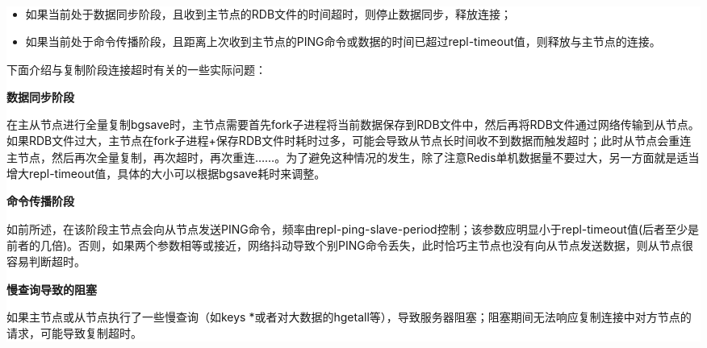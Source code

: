    - 如果当前处于数据同步阶段，且收到主节点的RDB文件的时间超时，则停止数据同步，释放连接；

   - 如果当前处于命令传播阶段，且距离上次收到主节点的PING命令或数据的时间已超过repl-timeout值，则释放与主节点的连接。

下面介绍与复制阶段连接超时有关的一些实际问题：

**数据同步阶段**

在主从节点进行全量复制bgsave时，主节点需要首先fork子进程将当前数据保存到RDB文件中，然后再将RDB文件通过网络传输到从节点。如果RDB文件过大，主节点在fork子进程+保存RDB文件时耗时过多，可能会导致从节点长时间收不到数据而触发超时；此时从节点会重连主节点，然后再次全量复制，再次超时，再次重连……。为了避免这种情况的发生，除了注意Redis单机数据量不要过大，另一方面就是适当增大repl-timeout值，具体的大小可以根据bgsave耗时来调整。

**命令传播阶段**

如前所述，在该阶段主节点会向从节点发送PING命令，频率由repl-ping-slave-period控制；该参数应明显小于repl-timeout值(后者至少是前者的几倍)。否则，如果两个参数相等或接近，网络抖动导致个别PING命令丢失，此时恰巧主节点也没有向从节点发送数据，则从节点很容易判断超时。

**慢查询导致的阻塞**

如果主节点或从节点执行了一些慢查询（如keys *或者对大数据的hgetall等），导致服务器阻塞；阻塞期间无法响应复制连接中对方节点的请求，可能导致复制超时。

